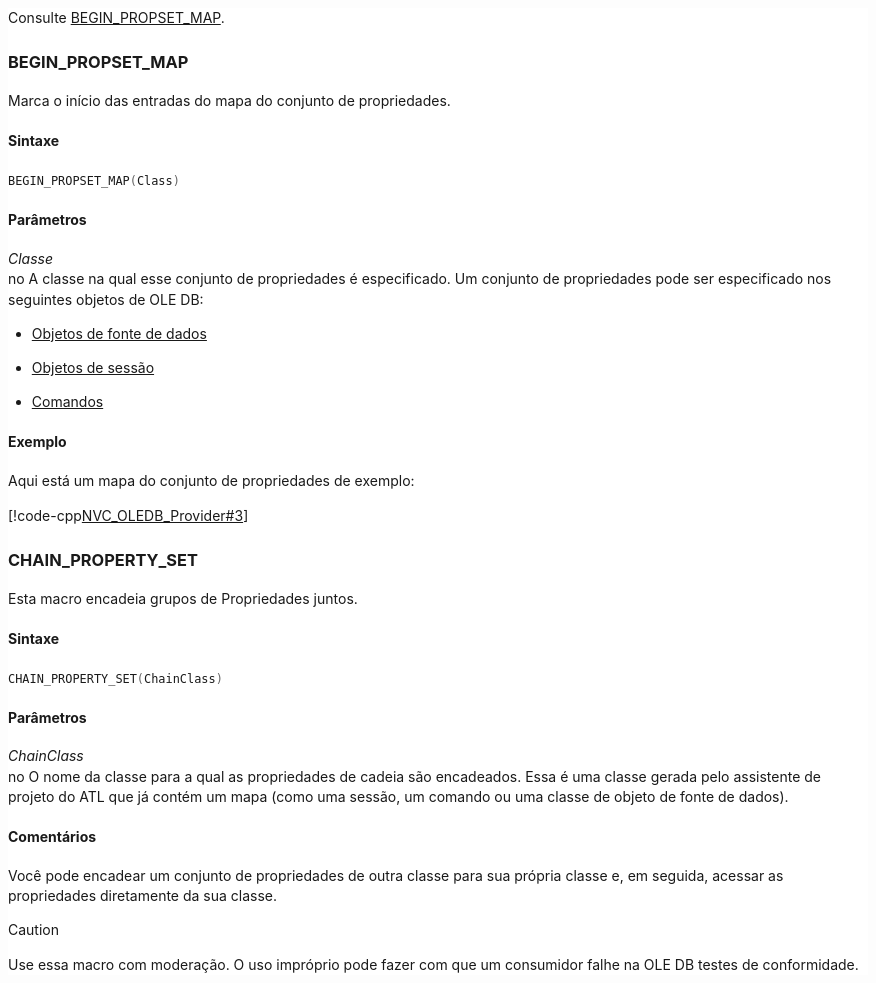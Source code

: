 Consulte [BEGIN_PROPSET_MAP](../../data/oledb/begin-propset-map.md).

### <a name="begin_propset_map"></a><a name="begin_propset_map"></a> BEGIN_PROPSET_MAP

Marca o início das entradas do mapa do conjunto de propriedades.

#### <a name="syntax"></a>Sintaxe

```cpp
BEGIN_PROPSET_MAP(Class)
```

#### <a name="parameters"></a>Parâmetros

*Classe*<br/>
no A classe na qual esse conjunto de propriedades é especificado. Um conjunto de propriedades pode ser especificado nos seguintes objetos de OLE DB:

- [Objetos de fonte de dados](/previous-versions/windows/desktop/ms721278(v=vs.85))

- [Objetos de sessão](/previous-versions/windows/desktop/ms711572(v=vs.85))

- [Comandos](/previous-versions/windows/desktop/ms724608(v=vs.85))

#### <a name="example"></a>Exemplo

Aqui está um mapa do conjunto de propriedades de exemplo:

[!code-cpp[NVC_OLEDB_Provider#3](../../data/oledb/codesnippet/cpp/begin-propset-map_1.h)]

### <a name="chain_property_set"></a><a name="chain_property_set"></a> CHAIN_PROPERTY_SET

Esta macro encadeia grupos de Propriedades juntos.

#### <a name="syntax"></a>Sintaxe

```cpp
CHAIN_PROPERTY_SET(ChainClass)
```

#### <a name="parameters"></a>Parâmetros

*ChainClass*<br/>
no O nome da classe para a qual as propriedades de cadeia são encadeados. Essa é uma classe gerada pelo assistente de projeto do ATL que já contém um mapa (como uma sessão, um comando ou uma classe de objeto de fonte de dados).

#### <a name="remarks"></a>Comentários

Você pode encadear um conjunto de propriedades de outra classe para sua própria classe e, em seguida, acessar as propriedades diretamente da sua classe.

> [!CAUTION]
> Use essa macro com moderação. O uso impróprio pode fazer com que um consumidor falhe na OLE DB testes de conformidade.

